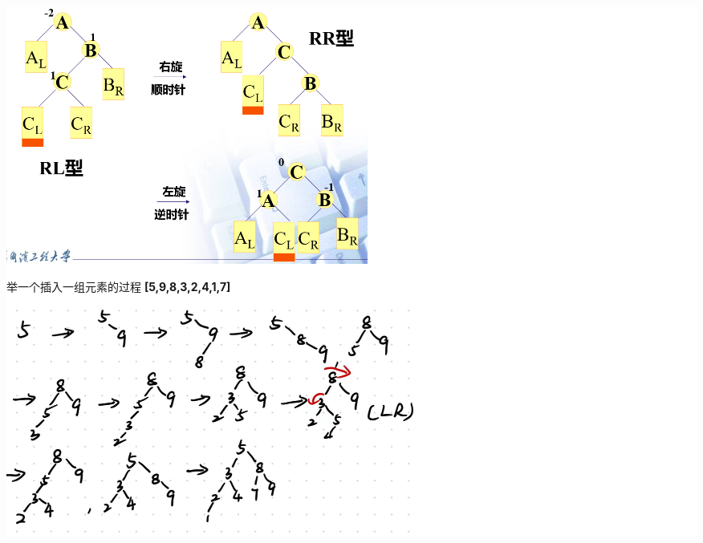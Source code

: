 <img src="image2/image-20230814224537296.png" alt="image-20230814224537296" style="zoom:50%;" />

举一个插入一组元素的过程    **[5,9,8,3,2,4,1,7]**

<img src="image2/image-20230814232651986.png" alt="image-20230814232651986" style="zoom:50%;" />
